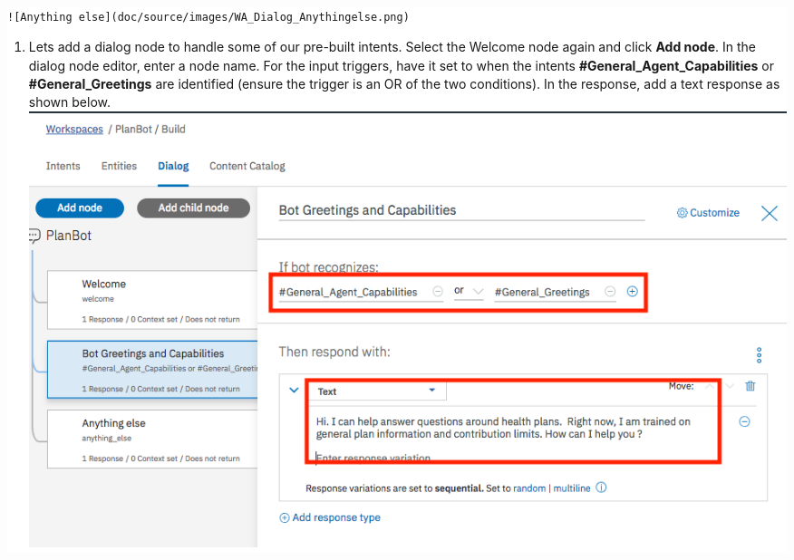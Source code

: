     ![Anything else](doc/source/images/WA_Dialog_Anythingelse.png)

1.  Lets add a dialog node to handle some of our pre-built intents. Select the Welcome node again and click **Add node**. In the dialog node editor, enter a node name. For the input triggers, have it set to when the intents **#General_Agent_Capabilities** or **#General_Greetings** are identified (ensure the trigger is an OR of the two conditions). In the response, add a text response as shown below.  
    ![Dialog Node 1](doc/source/images/WA_Dialog_Node1.png)
